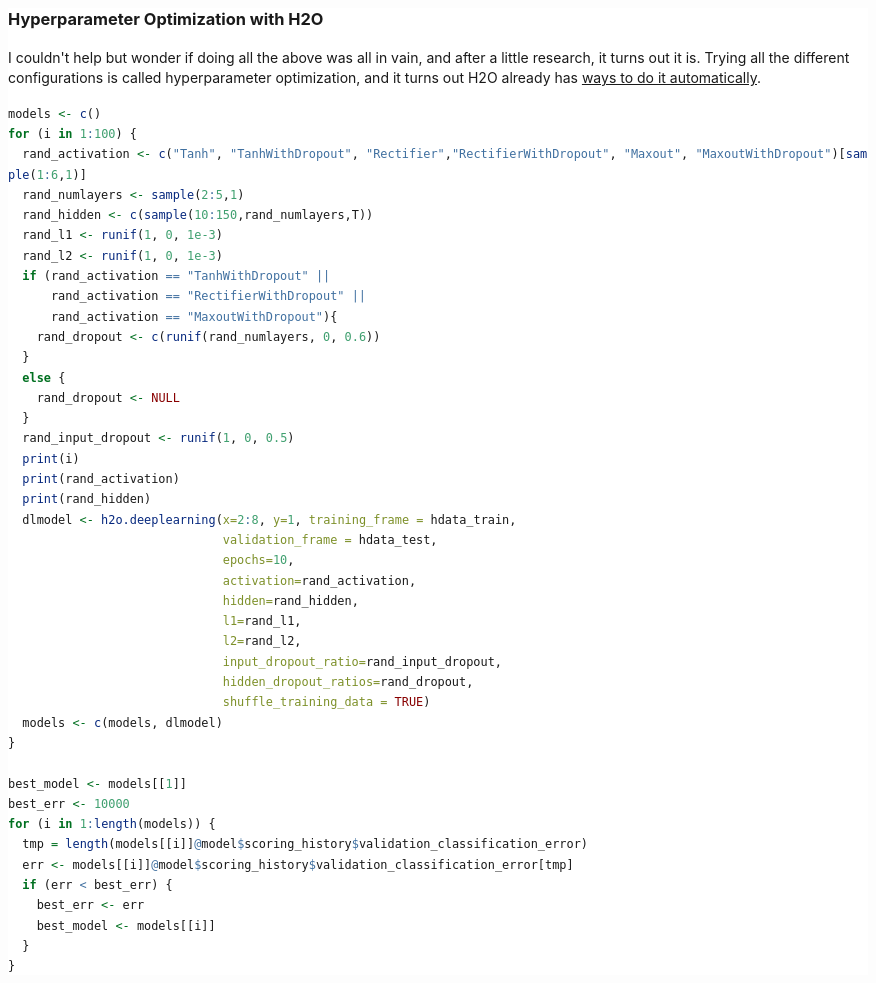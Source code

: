 ### Hyperparameter Optimization with H2O

I couldn't help but wonder if doing all the above was all in vain, and after a little research, it turns out it is. Trying all the different configurations is called hyperparameter optimization, and it turns out H2O already has [ways to do it automatically](https://github.com/h2oai/h2o-training-book/blob/master/hands-on_training/deep_learning.md). 

```r
models <- c()
for (i in 1:100) {
  rand_activation <- c("Tanh", "TanhWithDropout", "Rectifier","RectifierWithDropout", "Maxout", "MaxoutWithDropout")[sample(1:6,1)]
  rand_numlayers <- sample(2:5,1)
  rand_hidden <- c(sample(10:150,rand_numlayers,T))
  rand_l1 <- runif(1, 0, 1e-3)
  rand_l2 <- runif(1, 0, 1e-3)
  if (rand_activation == "TanhWithDropout" ||
      rand_activation == "RectifierWithDropout" ||
      rand_activation == "MaxoutWithDropout"){
    rand_dropout <- c(runif(rand_numlayers, 0, 0.6))
  }
  else {
    rand_dropout <- NULL
  }
  rand_input_dropout <- runif(1, 0, 0.5)
  print(i)
  print(rand_activation)
  print(rand_hidden)
  dlmodel <- h2o.deeplearning(x=2:8, y=1, training_frame = hdata_train, 
                              validation_frame = hdata_test, 
                              epochs=10,
                              activation=rand_activation, 
                              hidden=rand_hidden, 
                              l1=rand_l1, 
                              l2=rand_l2,
                              input_dropout_ratio=rand_input_dropout, 
                              hidden_dropout_ratios=rand_dropout,
                              shuffle_training_data = TRUE)
  models <- c(models, dlmodel)
}

best_model <- models[[1]]
best_err <- 10000
for (i in 1:length(models)) {
  tmp = length(models[[i]]@model$scoring_history$validation_classification_error)
  err <- models[[i]]@model$scoring_history$validation_classification_error[tmp]
  if (err < best_err) {
    best_err <- err
    best_model <- models[[i]]
  }
}
```
